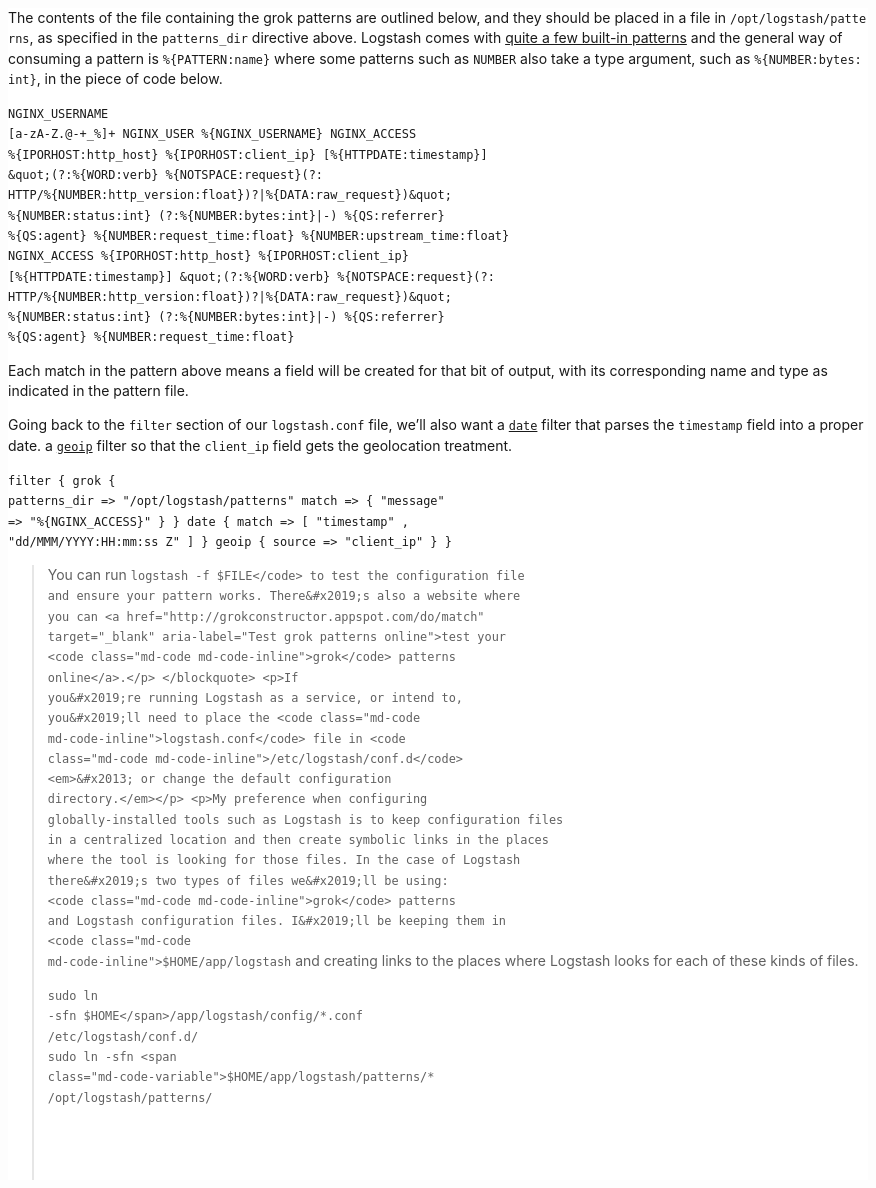 </code></pre> <p>The contents of the file containing the grok patterns are outlined below, and they should be placed in a file in <code class="md-code md-code-inline">/opt/logstash/patterns</code>, as specified in the <code class="md-code md-code-inline">patterns_dir</code> directive above. Logstash comes with <a href="https://github.com/logstash-plugins/logstash-patterns-core/tree/02fc1c47e094cbbe3e482754cda95088827da327/patterns" target="_blank" aria-label="Grok patterns shipped with Logstash">quite a few built-in patterns</a> and the general way of consuming a pattern is <code class="md-code md-code-inline">%{PATTERN:name}</code> where some patterns such as <code class="md-code md-code-inline">NUMBER</code> also take a type argument, such as <code class="md-code md-code-inline">%{NUMBER:bytes:int}</code>, in the piece of code below.</p> <pre class="md-code-block"><code class="md-code">NGINX_USERNAME [a-zA-Z\.\@\-\+_%]+
NGINX_USER %{NGINX_USERNAME}
NGINX_ACCESS %{IPORHOST:http_host} %{IPORHOST:client_ip} \[%{HTTPDATE:timestamp}\] \&quot;(?:%{WORD:verb} %{NOTSPACE:request}(?: HTTP/%{NUMBER:http_version:float})?|%{DATA:raw_request})\&quot; %{NUMBER:status:int} (?:%{NUMBER:bytes:int}|-) %{QS:referrer} %{QS:agent} %{NUMBER:request_time:float} %{NUMBER:upstream_time:float}
NGINX_ACCESS %{IPORHOST:http_host} %{IPORHOST:client_ip} \[%{HTTPDATE:timestamp}\] \&quot;(?:%{WORD:verb} %{NOTSPACE:request}(?: HTTP/%{NUMBER:http_version:float})?|%{DATA:raw_request})\&quot; %{NUMBER:status:int} (?:%{NUMBER:bytes:int}|-) %{QS:referrer} %{QS:agent} %{NUMBER:request_time:float}
</code></pre> <p>Each match in the pattern above means a field will be created for that bit of output, with its corresponding name and type as indicated in the pattern file.</p> <p>Going back to the <code class="md-code md-code-inline">filter</code> section of our <code class="md-code md-code-inline">logstash.conf</code> file, we&#x2019;ll also want a <a href="https://www.elastic.co/guide/en/logstash/current/plugins-filters-data.html" target="_blank" aria-label="Logstash Date Filter"><code class="md-code md-code-inline">date</code></a> filter that parses the <code class="md-code md-code-inline">timestamp</code> field into a proper date. a <a href="https://www.elastic.co/guide/en/logstash/current/plugins-filters-geoip.html" target="_blank" aria-label="Logstash Geoip Filter"><code class="md-code md-code-inline">geoip</code></a> filter so that the <code class="md-code md-code-inline">client_ip</code> field gets the geolocation treatment.</p> <pre class="md-code-block"><code class="md-code">filter {
  grok {
    patterns_dir =&gt; &quot;/opt/logstash/patterns&quot;
    match =&gt; { &quot;message&quot; =&gt; &quot;%{NGINX_ACCESS}&quot; }
  }
  date {
    match =&gt; [ &quot;timestamp&quot; , &quot;dd/MMM/YYYY:HH:mm:ss Z&quot; ]
  }
  geoip {
    source =&gt; &quot;client_ip&quot;
  }
}
</code></pre> <blockquote> <p>You can run <code class="md-code md-code-inline">logstash -f $FILE</code> to test the configuration file and ensure your pattern works. There&#x2019;s also a website where you can <a href="http://grokconstructor.appspot.com/do/match" target="_blank" aria-label="Test grok patterns online">test your <code class="md-code md-code-inline">grok</code> patterns online</a>.</p> </blockquote> <p>If you&#x2019;re running Logstash as a service, or intend to, you&#x2019;ll need to place the <code class="md-code md-code-inline">logstash.conf</code> file in <code class="md-code md-code-inline">/etc/logstash/conf.d</code> <em>&#x2013; or change the default configuration directory.</em></p> <p>My preference when configuring globally-installed tools such as Logstash is to keep configuration files in a centralized location and then create symbolic links in the places where the tool is looking for those files. In the case of Logstash there&#x2019;s two types of files we&#x2019;ll be using: <code class="md-code md-code-inline">grok</code> patterns and Logstash configuration files. I&#x2019;ll be keeping them in <code class="md-code md-code-inline">$HOME/app/logstash</code> and creating links to the places where Logstash looks for each of these kinds of files.</p> <pre class="md-code-block"><code class="md-code md-lang-bash">sudo ln -sfn <span class="md-code-variable">$HOME</span>/app/logstash/config/*.conf /etc/logstash/conf.d/
sudo ln -sfn <span class="md-code-variable">$HOME</span>/app/logstash/patterns/* /opt/logstash/patterns/